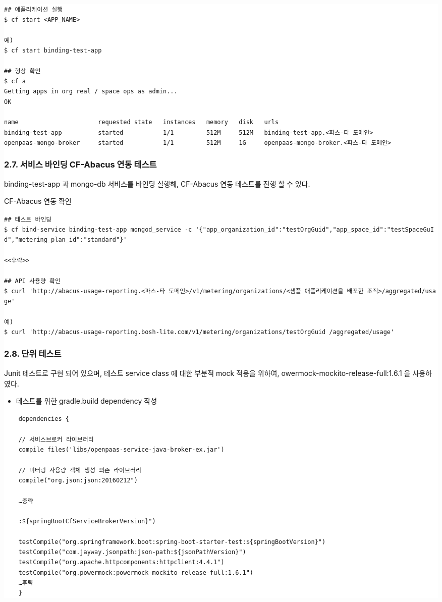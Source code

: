   ```text
  ## 애플리케이션 실행
  $ cf start <APP_NAME>

  예)
  $ cf start binding-test-app

  ## 형상 확인
  $ cf a
  Getting apps in org real / space ops as admin...
  OK

  name                      requested state   instances   memory   disk   urls   
  binding-test-app          started           1/1         512M     512M   binding-test-app.<파스-타 도메인>
  openpaas-mongo-broker     started           1/1         512M     1G     openpaas-mongo-broker.<파스-타 도메인>
  ```

### 2.7.  서비스 바인딩 CF-Abacus 연동 테스트

binding-test-app 과 mongo-db 서비스를 바인딩 실행해, CF-Abacus 연동 테스트를 진행 할 수 있다.

CF-Abacus 연동 확인

```text
## 테스트 바인딩
$ cf bind-service binding-test-app mongod_service -c '{"app_organization_id":"testOrgGuid","app_space_id":"testSpaceGuId","metering_plan_id":"standard"}'

<<후략>> 

## API 사용량 확인
$ curl 'http://abacus-usage-reporting.<파스-타 도메인>/v1/metering/organizations/<샘플 애플리케이션을 배포한 조직>/aggregated/usage'

예)
$ curl 'http://abacus-usage-reporting.bosh-lite.com/v1/metering/organizations/testOrgGuid /aggregated/usage'
```

### 2.8.  단위 테스트

Junit 테스트로 구현 되어 있으며, 테스트 service class 에 대한 부분적 mock 적용을 위하여, owermock-mockito-release-full:1.6.1 을 사용하였다.

* 테스트를 위한 gradle.build dependency 작성

```text
    dependencies {

    // 서비스브로커 라이브러리 
    compile files('libs/openpaas-service-java-broker-ex.jar')

    // 미터링 사용량 객체 생성 의존 라이브러리
    compile("org.json:json:20160212")

    …중략

    :${springBootCfServiceBrokerVersion}")

    testCompile("org.springframework.boot:spring-boot-starter-test:${springBootVersion}")
    testCompile("com.jayway.jsonpath:json-path:${jsonPathVersion}")
    testCompile("org.apache.httpcomponents:httpclient:4.4.1")
    testCompile("org.powermock:powermock-mockito-release-full:1.6.1")    
    …후략
    }
```